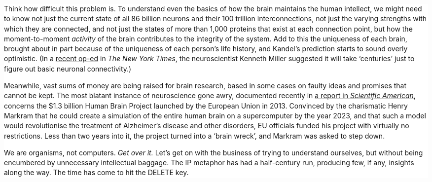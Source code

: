 Think how difficult this problem is. To understand even the basics of how the brain maintains the human intellect, we might need to know not just the current state of all 86 billion neurons and their 100 trillion interconnections, not just the varying strengths with which they are connected, and not just the states of more than 1,000 proteins that exist at each connection point, but how the moment-to-moment _activity_ of the brain contributes to the integrity of the system. Add to this the uniqueness of each brain, brought about in part because of the uniqueness of each person’s life history, and Kandel’s prediction starts to sound overly optimistic. (In a [recent op-ed](http://nyti.ms/1VLghZ4) in _The_ _New York Times_, the neuroscientist Kenneth Miller suggested it will take ‘centuries’ just to figure out basic neuronal connectivity.)

Meanwhile, vast sums of money are being raised for brain research, based in some cases on faulty ideas and promises that cannot be kept. The most blatant instance of neuroscience gone awry, documented recently in [a report in _Scientific American_](http://www.scientificamerican.com/article/why-the-human-brain-project-went-wrong-and-how-to-fix-it/), concerns the $1.3 billion Human Brain Project launched by the European Union in 2013\. Convinced by the charismatic Henry Markram that he could create a simulation of the entire human brain on a supercomputer by the year 2023, and that such a model would revolutionise the treatment of Alzheimer’s disease and other disorders, EU officials funded his project with virtually no restrictions. Less than two years into it, the project turned into a ‘brain wreck’, and Markram was asked to step down.

We are organisms, not computers. _Get over it._ Let’s get on with the business of trying to understand ourselves, but without being encumbered by unnecessary intellectual baggage. The IP metaphor has had a half-century run, producing few, if any, insights along the way. The time has come to hit the DELETE key.